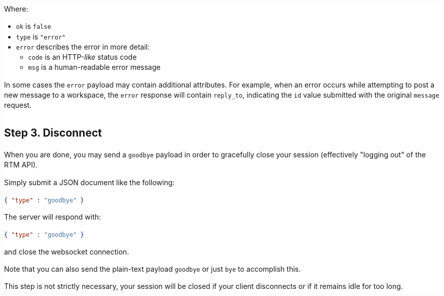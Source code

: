 Where:

 * `ok` is `false`
 * `type` is `"error"`
 * `error` describes the error in more detail:
    * `code` is an HTTP-*like* status code
    * `msg` is a human-readable error message

In some cases the `error` payload may contain additional attributes. For example, when an error occurs while attempting to post a new message to a workspace, the `error` response will contain `reply_to`, indicating the `id` value submitted with the original `message` request.

## Step 3. Disconnect

When you are done, you may send a `goodbye` payload in order to gracefully close your session (effectively "logging out" of the RTM API).

Simply submit a JSON document like the following:

```json
{ "type" : "goodbye" }
```

The server will respond with:

```json
{ "type" : "goodbye" }
```

and close the websocket connection.

Note that you can also send the plain-text payload `goodbye` or just `bye` to accomplish this.

This step is not strictly necessary, your session will be closed if your client disconnects or if it remains idle for too long.
